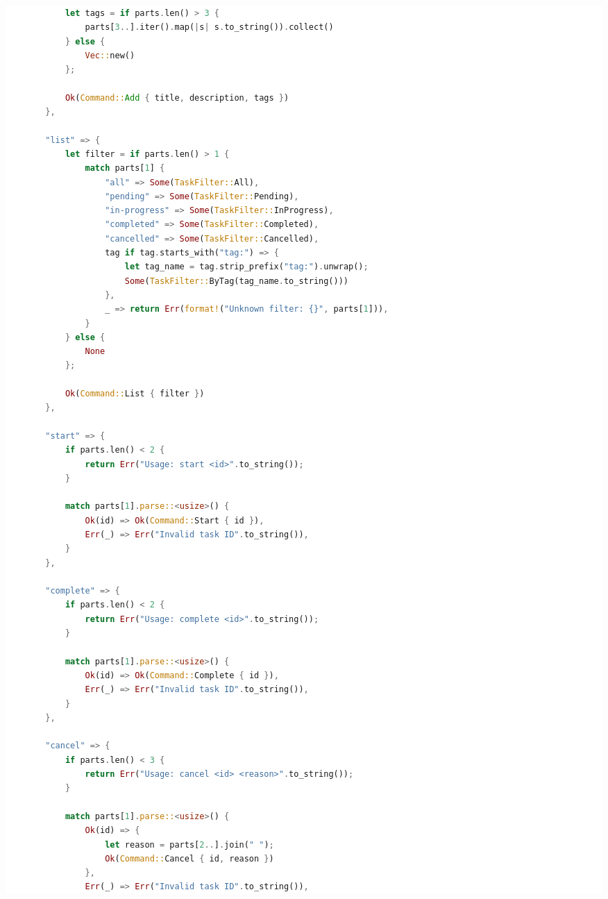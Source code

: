 ```rust
            let tags = if parts.len() > 3 {
                parts[3..].iter().map(|s| s.to_string()).collect()
            } else {
                Vec::new()
            };
            
            Ok(Command::Add { title, description, tags })
        },
        
        "list" => {
            let filter = if parts.len() > 1 {
                match parts[1] {
                    "all" => Some(TaskFilter::All),
                    "pending" => Some(TaskFilter::Pending),
                    "in-progress" => Some(TaskFilter::InProgress),
                    "completed" => Some(TaskFilter::Completed),
                    "cancelled" => Some(TaskFilter::Cancelled),
                    tag if tag.starts_with("tag:") => {
                        let tag_name = tag.strip_prefix("tag:").unwrap();
                        Some(TaskFilter::ByTag(tag_name.to_string()))
                    },
                    _ => return Err(format!("Unknown filter: {}", parts[1])),
                }
            } else {
                None
            };
            
            Ok(Command::List { filter })
        },
        
        "start" => {
            if parts.len() < 2 {
                return Err("Usage: start <id>".to_string());
            }
            
            match parts[1].parse::<usize>() {
                Ok(id) => Ok(Command::Start { id }),
                Err(_) => Err("Invalid task ID".to_string()),
            }
        },
        
        "complete" => {
            if parts.len() < 2 {
                return Err("Usage: complete <id>".to_string());
            }
            
            match parts[1].parse::<usize>() {
                Ok(id) => Ok(Command::Complete { id }),
                Err(_) => Err("Invalid task ID".to_string()),
            }
        },
        
        "cancel" => {
            if parts.len() < 3 {
                return Err("Usage: cancel <id> <reason>".to_string());
            }
            
            match parts[1].parse::<usize>() {
                Ok(id) => {
                    let reason = parts[2..].join(" ");
                    Ok(Command::Cancel { id, reason })
                },
                Err(_) => Err("Invalid task ID".to_string()),
```